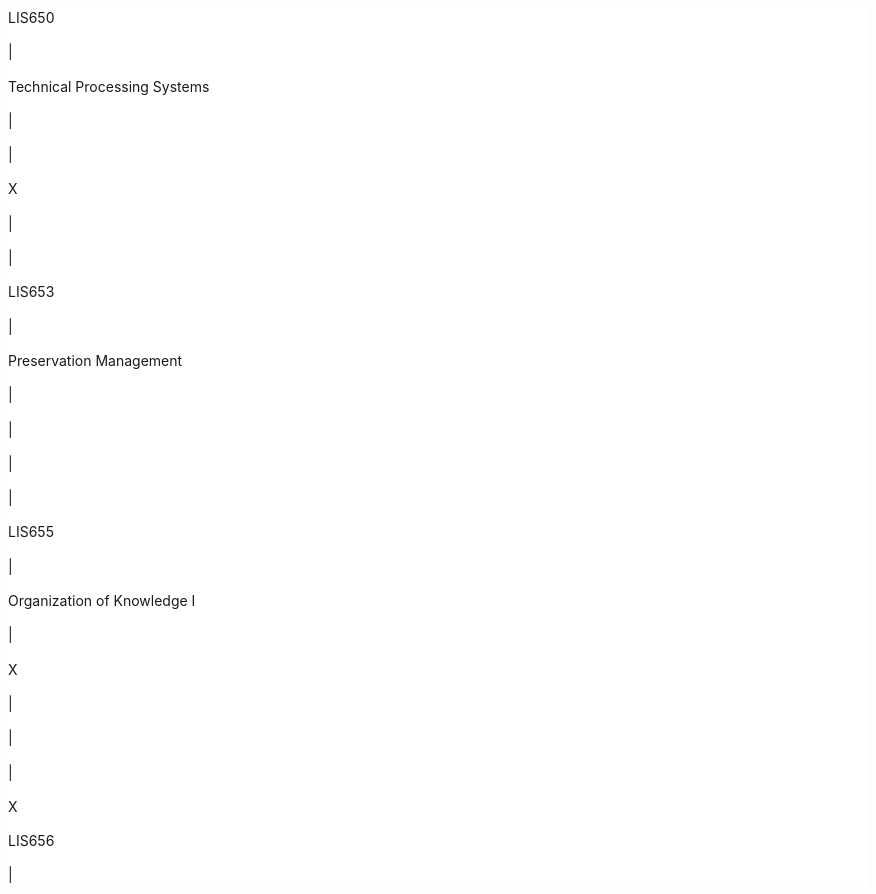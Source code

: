 LIS650

|

Technical Processing Systems

|

|

X

|

|  
  
LIS653

|

Preservation Management

|

|

|

|  
  
LIS655

|

Organization of Knowledge I

|

X

|

|

|

X  
  
LIS656

|
